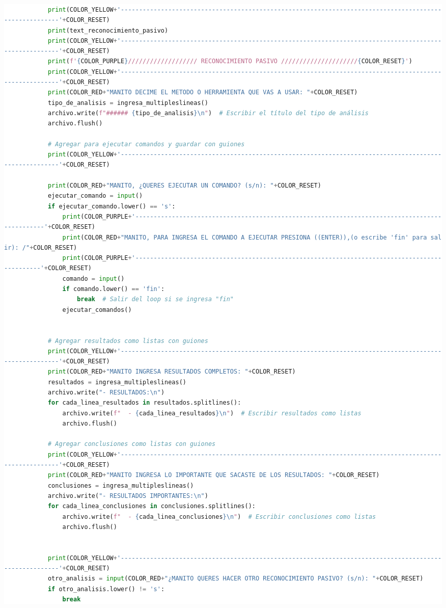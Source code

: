 ````python
            print(COLOR_YELLOW+'-------------------------------------------------------------------------------------------------------'+COLOR_RESET)
            print(text_reconocimiento_pasivo)
            print(COLOR_YELLOW+'-------------------------------------------------------------------------------------------------------'+COLOR_RESET)
            print(f'{COLOR_PURPLE}/////////////////// RECONOCIMIENTO PASIVO /////////////////////{COLOR_RESET}')
            print(COLOR_YELLOW+'-------------------------------------------------------------------------------------------------------'+COLOR_RESET)
            print(COLOR_RED+"MANITO DECIME EL METODO O HERRAMIENTA QUE VAS A USAR: "+COLOR_RESET)
            tipo_de_analisis = ingresa_multipleslineas()
            archivo.write(f"###### {tipo_de_analisis}\n")  # Escribir el título del tipo de análisis
            archivo.flush()
            
            # Agregar para ejecutar comandos y guardar con guiones
            print(COLOR_YELLOW+'-------------------------------------------------------------------------------------------------------'+COLOR_RESET)
             
            print(COLOR_RED+"MANITO, ¿QUERES EJECUTAR UN COMANDO? (s/n): "+COLOR_RESET)
            ejecutar_comando = input()
            if ejecutar_comando.lower() == 's':
                print(COLOR_PURPLE+'-----------------------------------------------------------------------------------------------'+COLOR_RESET)
                print(COLOR_RED+"MANITO, PARA INGRESA EL COMANDO A EJECUTAR PRESIONA ((ENTER)),(o escribe 'fin' para salir): /"+COLOR_RESET)
                print(COLOR_PURPLE+'----------------------------------------------------------------------------------------------'+COLOR_RESET)
                comando = input()
                if comando.lower() == 'fin':
                    break  # Salir del loop si se ingresa "fin"
                ejecutar_comandos()
            
             
            # Agregar resultados como listas con guiones
            print(COLOR_YELLOW+'-------------------------------------------------------------------------------------------------------'+COLOR_RESET)
            print(COLOR_RED+"MANITO INGRESA RESULTADOS COMPLETOS: "+COLOR_RESET)    
            resultados = ingresa_multipleslineas()
            archivo.write("- RESULTADOS:\n")
            for cada_linea_resultados in resultados.splitlines():
                archivo.write(f"  - {cada_linea_resultados}\n")  # Escribir resultados como listas
                archivo.flush()

            # Agregar conclusiones como listas con guiones
            print(COLOR_YELLOW+'-------------------------------------------------------------------------------------------------------'+COLOR_RESET)
            print(COLOR_RED+"MANITO INGRESA LO IMPORTANTE QUE SACASTE DE LOS RESULTADOS: "+COLOR_RESET)
            conclusiones = ingresa_multipleslineas()
            archivo.write("- RESULTADOS IMPORTANTES:\n")
            for cada_linea_conclusiones in conclusiones.splitlines():
                archivo.write(f"  - {cada_linea_conclusiones}\n")  # Escribir conclusiones como listas
                archivo.flush()
        
                    
            print(COLOR_YELLOW+'-------------------------------------------------------------------------------------------------------'+COLOR_RESET)
            otro_analisis = input(COLOR_RED+"¿MANITO QUERES HACER OTRO RECONOCIMIENTO PASIVO? (s/n): "+COLOR_RESET)
            if otro_analisis.lower() != 's':
                break
````